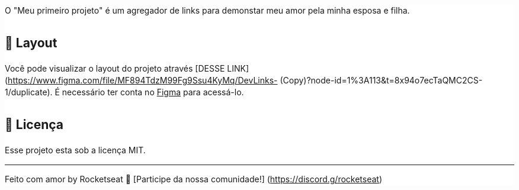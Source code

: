 O "Meu primeiro projeto" é um agregador de links para demonstar meu amor pela minha esposa e filha.


## 🔖 Layout

Você pode visualizar o layout do projeto através [DESSE LINK]
(https://www.figma.com/file/MF894TdzM99Fg9Ssu4KyMq/DevLinks-
(Copy)?node-id=1%3A113&t=8x94o7ecTaQMC2CS-1/duplicate). É
necessário ter conta no [Figma](kttps://figma.com) para acessá-lo.

## :memo: Licença 

Esse projeto esta sob a licença MIT.

---

Feito com amor by Rocketseat :wave: [Participe da nossa comunidade!]
(https://discord.g/rocketseat)